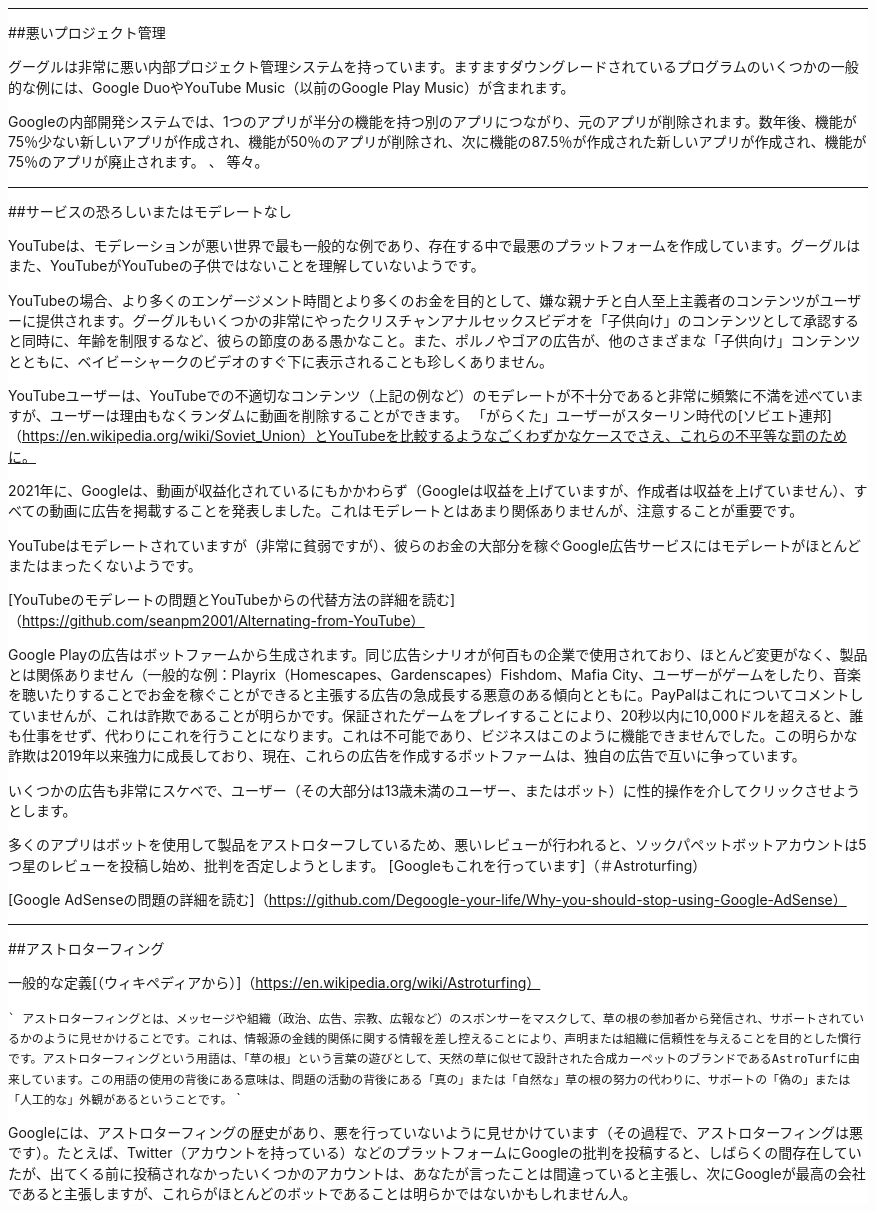 ***

##悪いプロジェクト管理

グーグルは非常に悪い内部プロジェクト管理システムを持っています。ますますダウングレードされているプログラムのいくつかの一般的な例には、Google DuoやYouTube Music（以前のGoogle Play Music）が含まれます。

Googleの内部開発システムでは、1つのアプリが半分の機能を持つ別のアプリにつながり、元のアプリが削除されます。数年後、機能が75％少ない新しいアプリが作成され、機能が50％のアプリが削除され、次に機能の87.5％が作成された新しいアプリが作成され、機能が75％のアプリが廃止されます。 、 等々。

***

##サービスの恐ろしいまたはモデレートなし

YouTubeは、モデレーションが悪い世界で最も一般的な例であり、存在する中で最悪のプラットフォームを作成しています。グーグルはまた、YouTubeがYouTubeの子供ではないことを理解していないようです。

YouTubeの場合、より多くのエンゲージメント時間とより多くのお金を目的として、嫌な親ナチと白人至上主義者のコンテンツがユーザーに提供されます。グーグルもいくつかの非常にやったクリスチャンアナルセックスビデオを「子供向け」のコンテンツとして承認すると同時に、年齢を制限するなど、彼らの節度のある愚かなこと。また、ポルノやゴアの広告が、他のさまざまな「子供向け」コンテンツとともに、ベイビーシャークのビデオのすぐ下に表示されることも珍しくありません。

YouTubeユーザーは、YouTubeでの不適切なコンテンツ（上記の例など）のモデレートが不十分であると非常に頻繁に不満を述べていますが、ユーザーは理由もなくランダムに動画を削除することができます。 「がらくた」ユーザーがスターリン時代の[ソビエト連邦]（https://en.wikipedia.org/wiki/Soviet_Union）とYouTubeを比較するようなごくわずかなケースでさえ、これらの不平等な罰のために。

2021年に、Googleは、動画が収益化されているにもかかわらず（Googleは収益を上げていますが、作成者は収益を上げていません）、すべての動画に広告を掲載することを発表しました。これはモデレートとはあまり関係ありませんが、注意することが重要です。

YouTubeはモデレートされていますが（非常に貧弱ですが）、彼らのお金の大部分を稼ぐGoogle広告サービスにはモデレートがほとんどまたはまったくないようです。

[YouTubeのモデレートの問題とYouTubeからの代替方法の詳細を読む]（https://github.com/seanpm2001/Alternating-from-YouTube）

Google Playの広告はボットファームから生成されます。同じ広告シナリオが何百もの企業で使用されており、ほとんど変更がなく、製品とは関係ありません（一般的な例：Playrix（Homescapes、Gardenscapes）Fishdom、Mafia City、ユーザーがゲームをしたり、音楽を聴いたりすることでお金を稼ぐことができると主張する広告の急成長する悪意のある傾向とともに。PayPalはこれについてコメントしていませんが、これは詐欺であることが明らかです。保証されたゲームをプレイすることにより、20秒以内に10,000ドルを超えると、誰も仕事をせず、代わりにこれを行うことになります。これは不可能であり、ビジネスはこのように機能できませんでした。この明らかな詐欺は2019年以来強力に成長しており、現在、これらの広告を作成するボットファームは、独自の広告で互いに争っています。

いくつかの広告も非常にスケベで、ユーザー（その大部分は13歳未満のユーザー、またはボット）に性的操作を介してクリックさせようとします。

多くのアプリはボットを使用して製品をアストロターフしているため、悪いレビューが行われると、ソックパペットボットアカウントは5つ星のレビューを投稿し始め、批判を否定しようとします。 [Googleもこれを行っています]（＃Astroturfing）

[Google AdSenseの問題の詳細を読む]（https://github.com/Degoogle-your-life/Why-you-should-stop-using-Google-AdSense）

***

##アストロターフィング

一般的な定義[（ウィキペディアから）]（https://en.wikipedia.org/wiki/Astroturfing）

`` `
アストロターフィングとは、メッセージや組織（政治、広告、宗教、広報など）のスポンサーをマスクして、草の根の参加者から発信され、サポートされているかのように見せかけることです。これは、情報源の金銭的関係に関する情報を差し控えることにより、声明または組織に信頼性を与えることを目的とした慣行です。アストロターフィングという用語は、「草の根」という言葉の遊びとして、天然の草に似せて設計された合成カーペットのブランドであるAstroTurfに由来しています。この用語の使用の背後にある意味は、問題の活動の背後にある「真の」または「自然な」草の根の努力の代わりに、サポートの「偽の」または「人工的な」外観があるということです。
`` `

Googleには、アストロターフィングの歴史があり、悪を行っていないように見せかけています（その過程で、アストロターフィングは悪です）。たとえば、Twitter（アカウントを持っている）などのプラットフォームにGoogleの批判を投稿すると、しばらくの間存在していたが、出てくる前に投稿されなかったいくつかのアカウントは、あなたが言ったことは間違っていると主張し、次にGoogleが最高の会社であると主張しますが、これらがほとんどのボットであることは明らかではないかもしれません人。
